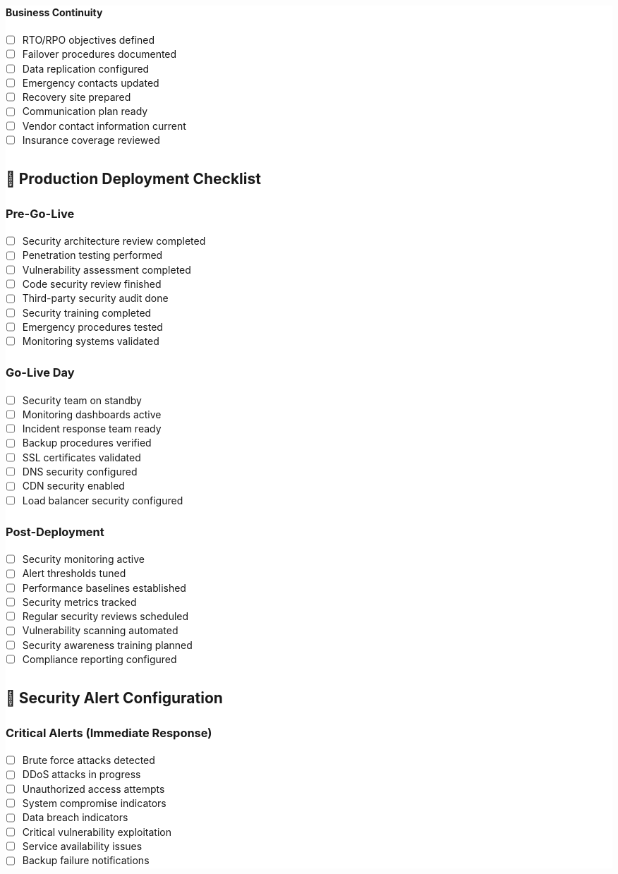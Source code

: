 #### Business Continuity
- [ ] RTO/RPO objectives defined
- [ ] Failover procedures documented
- [ ] Data replication configured
- [ ] Emergency contacts updated
- [ ] Recovery site prepared
- [ ] Communication plan ready
- [ ] Vendor contact information current
- [ ] Insurance coverage reviewed

## 🔧 Production Deployment Checklist

### Pre-Go-Live
- [ ] Security architecture review completed
- [ ] Penetration testing performed
- [ ] Vulnerability assessment completed
- [ ] Code security review finished
- [ ] Third-party security audit done
- [ ] Security training completed
- [ ] Emergency procedures tested
- [ ] Monitoring systems validated

### Go-Live Day
- [ ] Security team on standby
- [ ] Monitoring dashboards active
- [ ] Incident response team ready
- [ ] Backup procedures verified
- [ ] SSL certificates validated
- [ ] DNS security configured
- [ ] CDN security enabled
- [ ] Load balancer security configured

### Post-Deployment
- [ ] Security monitoring active
- [ ] Alert thresholds tuned
- [ ] Performance baselines established
- [ ] Security metrics tracked
- [ ] Regular security reviews scheduled
- [ ] Vulnerability scanning automated
- [ ] Security awareness training planned
- [ ] Compliance reporting configured

## 🚨 Security Alert Configuration

### Critical Alerts (Immediate Response)
- [ ] Brute force attacks detected
- [ ] DDoS attacks in progress
- [ ] Unauthorized access attempts
- [ ] System compromise indicators
- [ ] Data breach indicators
- [ ] Critical vulnerability exploitation
- [ ] Service availability issues
- [ ] Backup failure notifications
